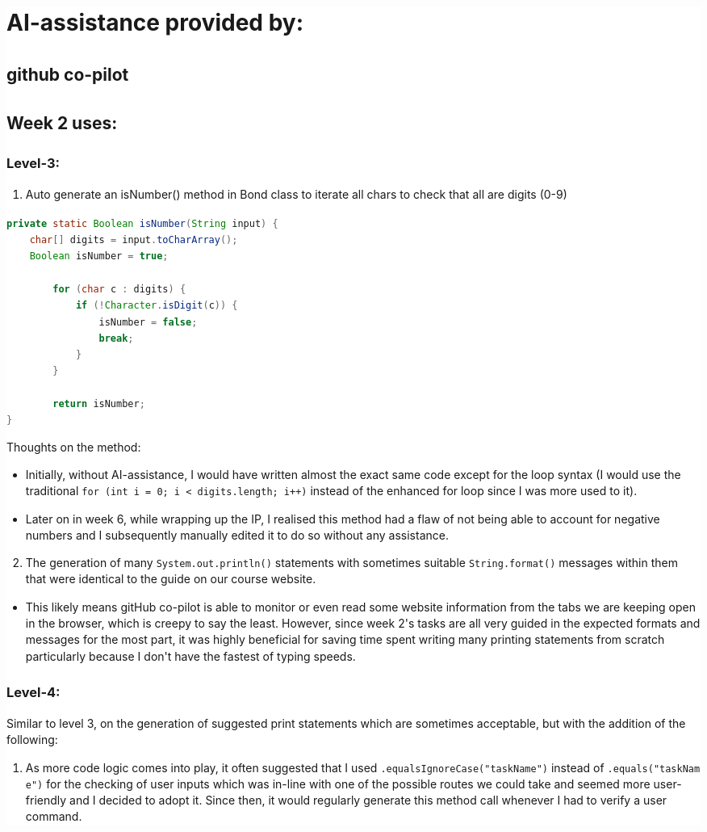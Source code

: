# AI-assistance provided by:

##  github co-pilot

## **Week 2 uses:**

### Level-3:

1) Auto generate an isNumber() method in Bond class to iterate all chars to check that all are digits (0-9)  
```java
private static Boolean isNumber(String input) {
    char[] digits = input.toCharArray();
    Boolean isNumber = true;

        for (char c : digits) {
            if (!Character.isDigit(c)) {
                isNumber = false;
                break;
            }
        }

        return isNumber;
}
```
Thoughts on the method:
- Initially, without AI-assistance, I would have written almost the exact same code except for the loop syntax (I would use the traditional `for (int i = 0; i < digits.length; i++)` instead of the enhanced for loop since I was more used to it).


- Later on in week 6, while wrapping up the IP, I realised this method had a flaw of not being able to account for negative numbers and I subsequently manually edited it to do so without any assistance.

2) The generation of many `System.out.println()` statements with sometimes suitable `String.format()` messages within them that were identical to the guide on our course website.
- This likely means gitHub co-pilot is able to monitor or even read some website information from the tabs we are keeping open in the browser, which is creepy to say the least. However, since week 2's tasks are all very guided in the expected formats and messages for the most part, it was highly beneficial for saving time spent writing many printing statements from scratch particularly because I don't have the fastest of typing speeds. 

### **Level-4:**
Similar to level 3, on the generation of suggested print statements which are sometimes acceptable, but with the addition of the following:
1) As more code logic comes into play, it often suggested that I used `.equalsIgnoreCase("taskName")` instead of `.equals("taskName")` for the checking of user inputs which was in-line with one of the possible routes we could take and seemed more user-friendly and I decided to adopt it. Since then, it would regularly generate this method call whenever I had to verify a user command.
